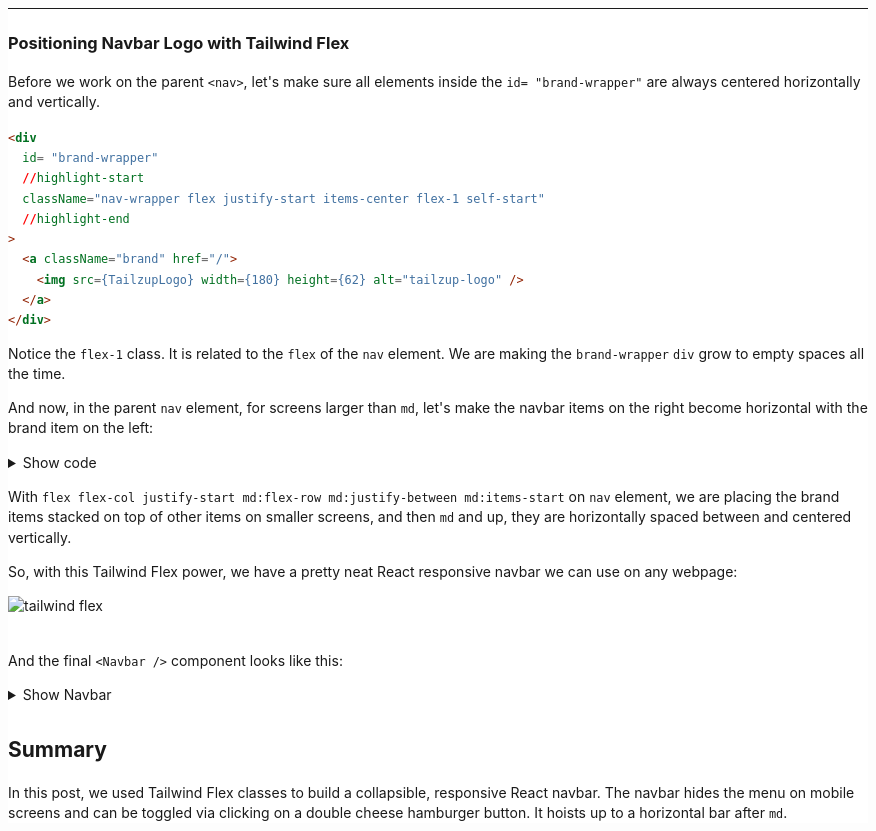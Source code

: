 <PromotionBanner isDark title="Open-source enterprise application platform for serious web developers"  description="refineNew" image="https://refine.ams3.cdn.digitaloceanspaces.com/website/static/img/quick-start.gif" />

---


### Positioning Navbar Logo with Tailwind Flex

Before we work on the parent `<nav>`, let's make sure all elements inside the `id= "brand-wrapper"` are always centered horizontally and vertically.
    
    
```html
<div
  id= "brand-wrapper"
  //highlight-start
  className="nav-wrapper flex justify-start items-center flex-1 self-start"
  //highlight-end
>
  <a className="brand" href="/">
    <img src={TailzupLogo} width={180} height={62} alt="tailzup-logo" />
  </a>
</div>
```

Notice the `flex-1` class. It is related to the `flex` of the `nav` element. We are making the `brand-wrapper` `div` grow to empty spaces all the time.

And now, in the parent `nav` element, for screens larger than `md`, let's make the navbar items on the right become horizontal with the brand item on the left:
    


<details><summary>Show code</summary></details>

With `flex flex-col justify-start md:flex-row md:justify-between md:items-start` on `nav` element, we are placing the brand items stacked on top of other items on smaller screens, and then `md` and up, they are horizontally spaced between and centered vertically.

So, with this Tailwind Flex power, we have a pretty neat React responsive navbar we can use on any webpage:

 <div className="centered-image">
   <img style={{alignSelf:"center"}}  src="https://refine.ams3.cdn.digitaloceanspaces.com/blog/2023-09-11-tailwind-flex/ezgif.com-optimize-min.gif"  alt="tailwind flex" />
</div>

<br/>


And the final `<Navbar />` component looks like this:

<details><summary>Show Navbar</summary></details>

## Summary

In this post, we used Tailwind Flex classes to build a collapsible, responsive React navbar. The navbar hides the menu on mobile screens and can be toggled via clicking on a double cheese hamburger button. It hoists up to a horizontal bar after `md`.
